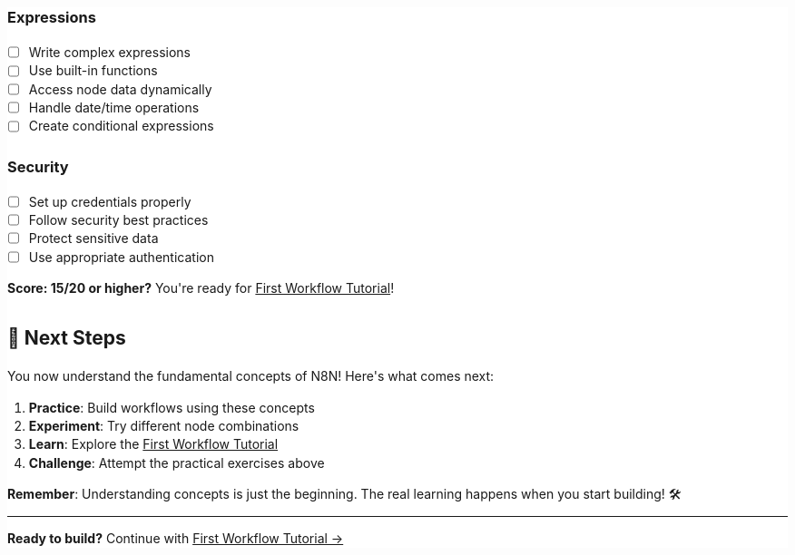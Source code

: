 ### Expressions
- [ ] Write complex expressions
- [ ] Use built-in functions
- [ ] Access node data dynamically
- [ ] Handle date/time operations
- [ ] Create conditional expressions

### Security
- [ ] Set up credentials properly
- [ ] Follow security best practices
- [ ] Protect sensitive data
- [ ] Use appropriate authentication

**Score: 15/20 or higher?** You're ready for [First Workflow Tutorial](./03-first-workflow.md)!

## 🚀 Next Steps

You now understand the fundamental concepts of N8N! Here's what comes next:

1. **Practice**: Build workflows using these concepts
2. **Experiment**: Try different node combinations
3. **Learn**: Explore the [First Workflow Tutorial](./03-first-workflow.md)
4. **Challenge**: Attempt the practical exercises above

**Remember**: Understanding concepts is just the beginning. The real learning happens when you start building! 🛠️

---

**Ready to build?** Continue with [First Workflow Tutorial →](./03-first-workflow.md)
